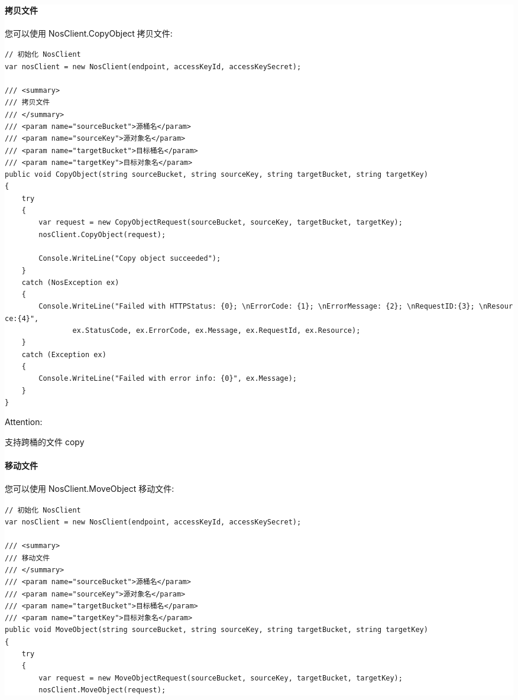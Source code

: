 #### 拷贝文件

您可以使用 NosClient.CopyObject 拷贝文件:

    // 初始化 NosClient
    var nosClient = new NosClient(endpoint, accessKeyId, accessKeySecret);
    
    /// <summary>
    /// 拷贝文件
    /// </summary>
    /// <param name="sourceBucket">源桶名</param>
    /// <param name="sourceKey">源对象名</param>
    /// <param name="targetBucket">目标桶名</param>
    /// <param name="targetKey">目标对象名</param>
    public void CopyObject(string sourceBucket, string sourceKey, string targetBucket, string targetKey)
    {
        try
        {
            var request = new CopyObjectRequest(sourceBucket, sourceKey, targetBucket, targetKey);
            nosClient.CopyObject(request);
    
            Console.WriteLine("Copy object succeeded");
        }
        catch (NosException ex)
        {
            Console.WriteLine("Failed with HTTPStatus: {0}; \nErrorCode: {1}; \nErrorMessage: {2}; \nRequestID:{3}; \nResource:{4}",
                    ex.StatusCode, ex.ErrorCode, ex.Message, ex.RequestId, ex.Resource);
        }
        catch (Exception ex)
        {
            Console.WriteLine("Failed with error info: {0}", ex.Message);
        }
    }

<span>Attention:</span><div class="alertContent">支持跨桶的文件 copy</div>

#### 移动文件

您可以使用 NosClient.MoveObject 移动文件:

    // 初始化 NosClient
    var nosClient = new NosClient(endpoint, accessKeyId, accessKeySecret);
    
    /// <summary>
    /// 移动文件
    /// </summary>
    /// <param name="sourceBucket">源桶名</param>
    /// <param name="sourceKey">源对象名</param>
    /// <param name="targetBucket">目标桶名</param>
    /// <param name="targetKey">目标对象名</param>
    public void MoveObject(string sourceBucket, string sourceKey, string targetBucket, string targetKey)
    {
        try
        {
            var request = new MoveObjectRequest(sourceBucket, sourceKey, targetBucket, targetKey);
            nosClient.MoveObject(request);
    